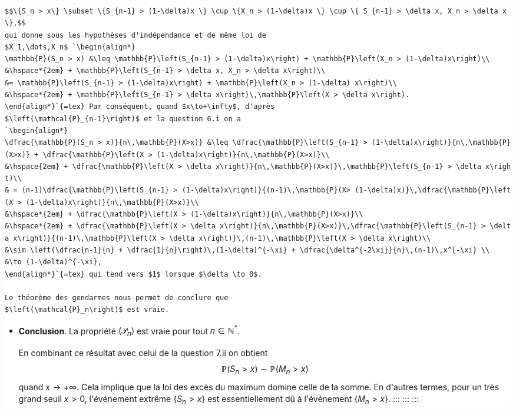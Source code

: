     $$\{S_n > x\} \subset \{S_{n-1} > (1-\delta)x \} \cup \{X_n > (1-\delta)x \} \cup \{ S_{n-1} > \delta x, X_n > \delta x \},$$
    qui donne sous les hypothèses d'indépendance et de même loi de
    $X_1,\dots,X_n$ `\begin{align*}
    \mathbb{P}(S_n > x) &\leq \mathbb{P}\left(S_{n-1} > (1-\delta)x\right) + \mathbb{P}\left(X_n > (1-\delta)x\right)\\
    &\hspace*{2em} + \mathbb{P}\left(S_{n-1} > \delta x, X_n > \delta x\right)\\
    &= \mathbb{P}\left(S_{n-1} > (1-\delta)x\right) + \mathbb{P}\left(X_n > (1-\delta) x\right)\\
    &\hspace*{2em} + \mathbb{P}\left(S_{n-1} > \delta x\right)\,\mathbb{P}\left(X > \delta x\right).
    \end{align*}`{=tex} Par conséquent, quand $x\to+\infty$, d'après
    $\left(\mathcal{P}_{n-1}\right)$ et la question 6.i on a
    `\begin{align*}
    \dfrac{\mathbb{P}(S_n > x)}{n\,\mathbb{P}(X>x)} &\leq \dfrac{\mathbb{P}\left(S_{n-1} > (1-\delta)x\right)}{n\,\mathbb{P}(X>x)} + \dfrac{\mathbb{P}\left(X > (1-\delta)x\right)}{n\,\mathbb{P}(X>x)}\\
    &\hspace{2em} + \dfrac{\mathbb{P}\left(X > \delta x\right)}{n\,\mathbb{P}(X>x)}\,\mathbb{P}\left(S_{n-1} > \delta x\right)\\
    & = (n-1)\dfrac{\mathbb{P}\left(S_{n-1} > (1-\delta)x\right)}{(n-1)\,\mathbb{P}(X> (1-\delta)x)}\,\dfrac{\mathbb{P}\left(X > (1-\delta)x\right)}{n\,\mathbb{P}(X>x)}\\
    &\hspace*{2em} + \dfrac{\mathbb{P}\left(X > (1-\delta)x\right)}{n\,\mathbb{P}(X>x)}\\
    &\hspace*{2em} + \dfrac{\mathbb{P}\left(X > \delta x\right)}{n\,\mathbb{P}(X>x)}\,\dfrac{\mathbb{P}\left(S_{n-1} > \delta x\right)}{(n-1)\,\mathbb{P}\left(X > \delta x\right)}\,(n-1)\,\mathbb{P}\left(X > \delta x\right)\\
    &\sim \left(\dfrac{n-1}{n} + \dfrac{1}{n}\right)\,(1-\delta)^{-\xi} + \dfrac{\delta^{-2\xi}}{n}\,(n-1)\,x^{-\xi} \\
    &\to (1-\delta)^{-\xi},
    \end{align*}`{=tex} qui tend vers $1$ lorsque $\delta \to 0$.

    Le théorème des gendarmes nous permet de conclure que
    $\left(\mathcal{P}_n\right)$ est vraie.

-   **Conclusion**. La propriété $\left(\mathcal{P}_n\right)$ est vraie
    pour tout $n\in\mathbb{N}^\ast$.

    En combinant ce résultat avec celui de la question 7.ii on obtient
    $$\mathbb{P}\left(S_n > x\right) \sim \mathbb{P}\left(M_n > x\right)$$
    quand $x\to+\infty$. Cela implique que la loi des excès du maximum
    domine celle de la somme. En d'autres termes, pour un très grand
    seuil $x >0$, l'événement extrême $\{S_n > x\}$ est essentiellement
    dû à l'événement $\{M_n > x\}$.
:::
:::
:::

[^1]: Ce document est un des produits du projet [$\mbox{\faGithub}$
    `boisgera/CDIS`](https://github.com/), initié par la collaboration
    de [(S)ébastien
    Boisgérault](mailto:sebastien.boisgerault@mines-paristech.fr)
    (CAOR), [(T)homas Romary](mailto:thomas.romary@mines-paristech.fr)
    et [(E)milie Chautru](mailto:emilie.chautru@mines-paristech.fr)
    (GEOSCIENCES), [(P)auline
    Bernard](mailto:pauline.bernard@mines-paristech.fr) (CAS), avec la
    contribution de [Gabriel
    Stoltz](mailto:gabriel-stolz@mines-paristech.fr) (Ecole des Ponts
    ParisTech, CERMICS). Il est mis à disposition selon les termes de
    [la licence Creative Commons "attribution -- pas d'utilisation
    commerciale -- partage dans les mêmes conditions" 4.0
    internationale](http://creativecommons.org/licenses/by-nc-sa/).
